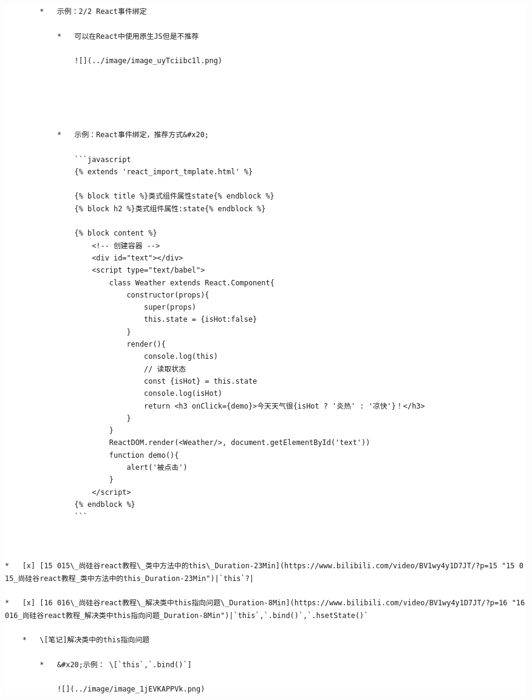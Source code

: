 

            *   示例：2/2 React事件绑定

                *   可以在React中使用原生JS但是不推荐

                    ![](../image/image_uyTciibc1l.png)





                *   示例：React事件绑定，推荐方式&#x20;

                    ```javascript
                    {% extends 'react_import_tmplate.html' %}

                    {% block title %}类式组件属性state{% endblock %}
                    {% block h2 %}类式组件属性:state{% endblock %}

                    {% block content %}
                        <!-- 创建容器 -->
                        <div id="text"></div>
                        <script type="text/babel">
                            class Weather extends React.Component{
                                constructor(props){
                                    super(props)
                                    this.state = {isHot:false}
                                }
                                render(){
                                    console.log(this)
                                    // 读取状态
                                    const {isHot} = this.state
                                    console.log(isHot)
                                    return <h3 onClick={demo}>今天天气很{isHot ? '炎热' : '凉快'}！</h3>
                                }
                            }
                            ReactDOM.render(<Weather/>, document.getElementById('text'))
                            function demo(){
                                alert('被点击')
                            }
                        </script>
                    {% endblock %}
                    ```



    *   [x] [15 015\_尚硅谷react教程\_类中方法中的this\_Duration-23Min](https://www.bilibili.com/video/BV1wy4y1D7JT/?p=15 "15 015_尚硅谷react教程_类中方法中的this_Duration-23Min")|`this`?|

    *   [x] [16 016\_尚硅谷react教程\_解决类中this指向问题\_Duration-8Min](https://www.bilibili.com/video/BV1wy4y1D7JT/?p=16 "16 016_尚硅谷react教程_解决类中this指向问题_Duration-8Min")|`this`,`.bind()`,`.hsetState()`

        *   \[笔记]解决类中的this指向问题

            *   &#x20;示例： \[`this`,`.bind()`]

                ![](../image/image_1jEVKAPPVk.png)
